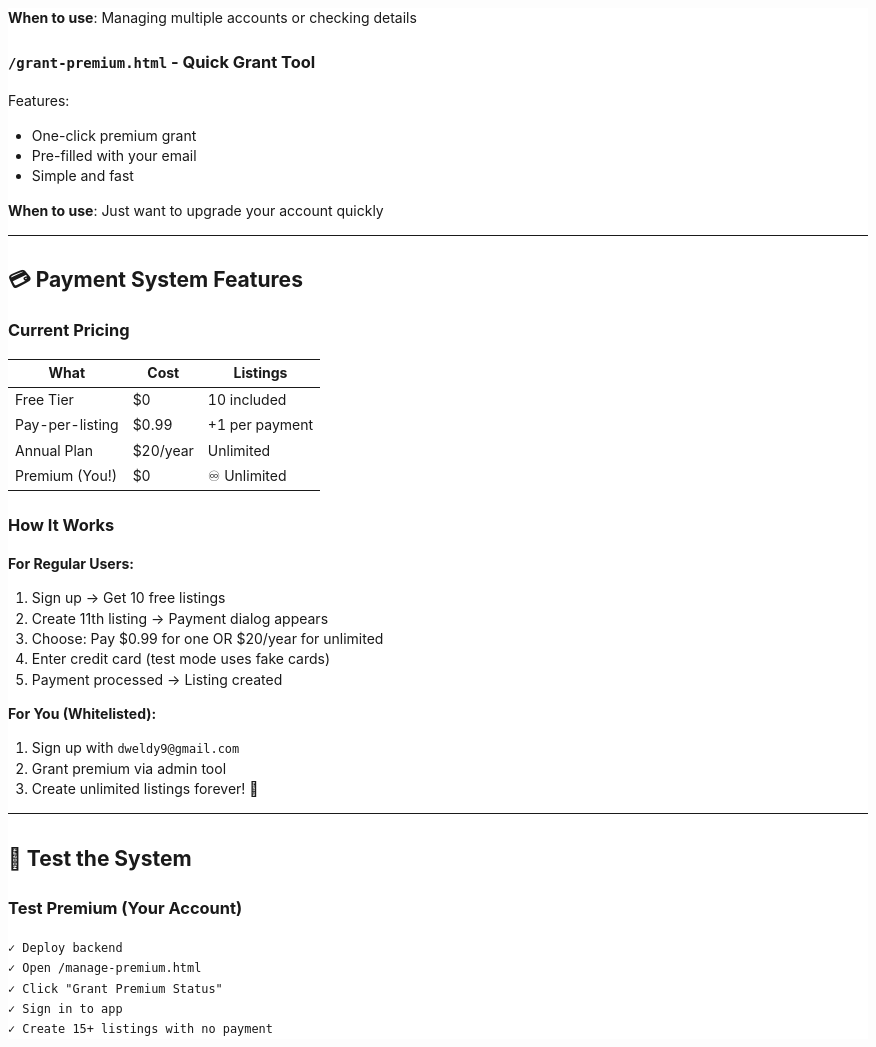 **When to use**: Managing multiple accounts or checking details

### `/grant-premium.html` - Quick Grant Tool
Features:
- One-click premium grant
- Pre-filled with your email
- Simple and fast

**When to use**: Just want to upgrade your account quickly

---

## 💳 Payment System Features

### Current Pricing
| What | Cost | Listings |
|------|------|----------|
| Free Tier | $0 | 10 included |
| Pay-per-listing | $0.99 | +1 per payment |
| Annual Plan | $20/year | Unlimited |
| Premium (You!) | $0 | ♾️ Unlimited |

### How It Works

**For Regular Users:**
1. Sign up → Get 10 free listings
2. Create 11th listing → Payment dialog appears
3. Choose: Pay $0.99 for one OR $20/year for unlimited
4. Enter credit card (test mode uses fake cards)
5. Payment processed → Listing created

**For You (Whitelisted):**
1. Sign up with `dweldy9@gmail.com`
2. Grant premium via admin tool
3. Create unlimited listings forever! 🎉

---

## 🧪 Test the System

### Test Premium (Your Account)
```
✓ Deploy backend
✓ Open /manage-premium.html
✓ Click "Grant Premium Status"
✓ Sign in to app
✓ Create 15+ listings with no payment
```
